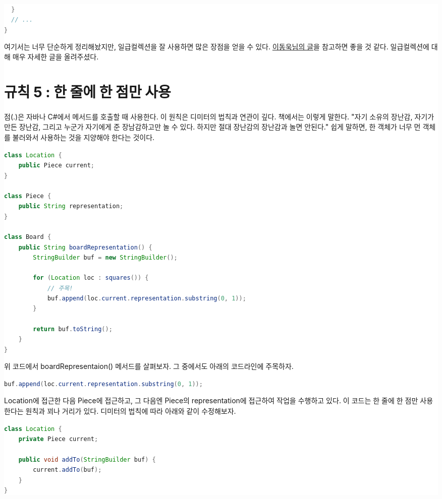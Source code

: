```java
  }
  // ...
}
```
여기서는 너무 단순하게 정리해놨지만, 일급컬렉션을 잘 사용하면 많은 장점을 얻을 수 있다. [이동욱님의 글](https://jojoldu.tistory.com/412)을 참고하면 좋을 것 같다. 일급컬렉션에 대해 매우 자세한 글을 올려주셨다.

# 규칙 5 : 한 줄에 한 점만 사용

점(.)은 자바나 C#에서 메서드를 호출할 때 사용한다. 이 원칙은 디미터의 법칙과 연관이 깊다. 책에서는 이렇게 말한다. "자기 소유의 장난감, 자기가 만든 장난감, 그리고 누군가 자기에게 준 장남감하고만 놀 수 있다. 하지만 절대 장난감의 장난감과 놀면 안된다." 쉽게 말하면, 한 객체가 너무 먼 객체를 불러와서 사용하는 것을 지양해야 한다는 것이다.


```java
class Location {
    public Piece current;
}

class Piece {
    public String representation;
}

class Board {
    public String boardRepresentation() {
        StringBuilder buf = new StringBuilder();

        for (Location loc : squares()) {
            // 주목!
            buf.append(loc.current.representation.substring(0, 1));
        }

        return buf.toString();
    }
}
```

위 코드에서 boardRepresentaion() 메서드를 살펴보자. 그 중에서도 아래의 코드라인에 주목하자.

```java
buf.append(loc.current.representation.substring(0, 1));
```

Location에 접근한 다음 Piece에 접근하고, 그 다음엔 Piece의 representation에 접근하여 작업을 수행하고 있다. 이 코드는 한 줄에 한 점만 사용한다는 원칙과 꾀나 거리가 있다. 디미터의 법칙에 따라 아래와 같이 수정해보자.

```java
class Location {
    private Piece current;

    public void addTo(StringBuilder buf) {
        current.addTo(buf);
    }
}
```
